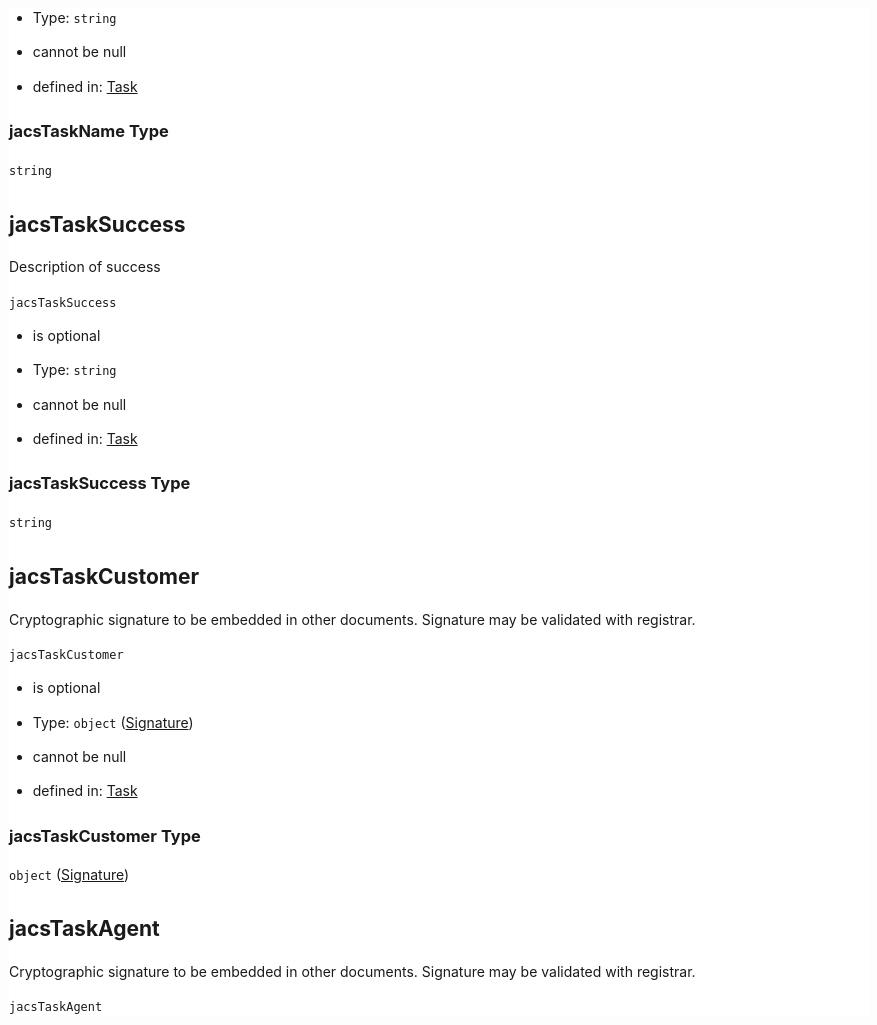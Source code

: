 *   Type: `string`

*   cannot be null

*   defined in: [Task](task-allof-1-properties-jacstaskname.md "https://hai.ai/schemas/task/v1/task-schema.json#/allOf/1/properties/jacsTaskName")

### jacsTaskName Type

`string`

## jacsTaskSuccess

Description of success

`jacsTaskSuccess`

*   is optional

*   Type: `string`

*   cannot be null

*   defined in: [Task](task-allof-1-properties-jacstasksuccess.md "https://hai.ai/schemas/task/v1/task-schema.json#/allOf/1/properties/jacsTaskSuccess")

### jacsTaskSuccess Type

`string`

## jacsTaskCustomer

Cryptographic signature to be embedded in other documents. Signature may be validated with registrar.

`jacsTaskCustomer`

*   is optional

*   Type: `object` ([Signature](header-properties-signature-1.md))

*   cannot be null

*   defined in: [Task](header-properties-signature-1.md "https://hai.ai/schemas/components/signature/v1/signature.schema.json#/allOf/1/properties/jacsTaskCustomer")

### jacsTaskCustomer Type

`object` ([Signature](header-properties-signature-1.md))

## jacsTaskAgent

Cryptographic signature to be embedded in other documents. Signature may be validated with registrar.

`jacsTaskAgent`
